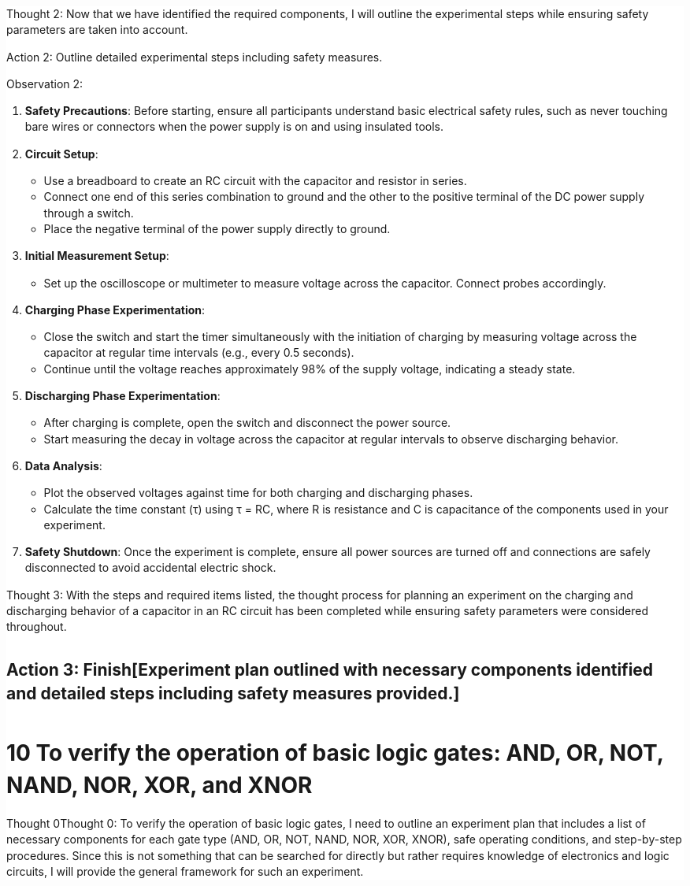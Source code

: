 Thought 2: Now that we have identified the required components, I will outline the experimental steps while ensuring safety parameters are taken into account.

Action 2: Outline detailed experimental steps including safety measures.

Observation 2:
1. **Safety Precautions**: Before starting, ensure all participants understand basic electrical safety rules, such as never touching bare wires or connectors when the power supply is on and using insulated tools.
   
2. **Circuit Setup**:
   - Use a breadboard to create an RC circuit with the capacitor and resistor in series.
   - Connect one end of this series combination to ground and the other to the positive terminal of the DC power supply through a switch.
   - Place the negative terminal of the power supply directly to ground.

3. **Initial Measurement Setup**:
   - Set up the oscilloscope or multimeter to measure voltage across the capacitor. Connect probes accordingly.
   
4. **Charging Phase Experimentation**:
   - Close the switch and start the timer simultaneously with the initiation of charging by measuring voltage across the capacitor at regular time intervals (e.g., every 0.5 seconds).
   - Continue until the voltage reaches approximately 98% of the supply voltage, indicating a steady state.

5. **Discharging Phase Experimentation**:
   - After charging is complete, open the switch and disconnect the power source.
   - Start measuring the decay in voltage across the capacitor at regular intervals to observe discharging behavior.

6. **Data Analysis**:
   - Plot the observed voltages against time for both charging and discharging phases.
   - Calculate the time constant (τ) using τ = RC, where R is resistance and C is capacitance of the components used in your experiment.

7. **Safety Shutdown**: Once the experiment is complete, ensure all power sources are turned off and connections are safely disconnected to avoid accidental electric shock.

Thought 3: With the steps and required items listed, the thought process for planning an experiment on the charging and discharging behavior of a capacitor in an RC circuit has been completed while ensuring safety parameters were considered throughout. 

Action 3: Finish[Experiment plan outlined with necessary components identified and detailed steps including safety measures provided.]
---
# 10 To verify the operation of basic logic gates: AND, OR, NOT, NAND, NOR, XOR, and XNOR
Thought 0Thought 0: To verify the operation of basic logic gates, I need to outline an experiment plan that includes a list of necessary components for each gate type (AND, OR, NOT, NAND, NOR, XOR, XNOR), safe operating conditions, and step-by-step procedures. Since this is not something that can be searched for directly but rather requires knowledge of electronics and logic circuits, I will provide the general framework for such an experiment.
